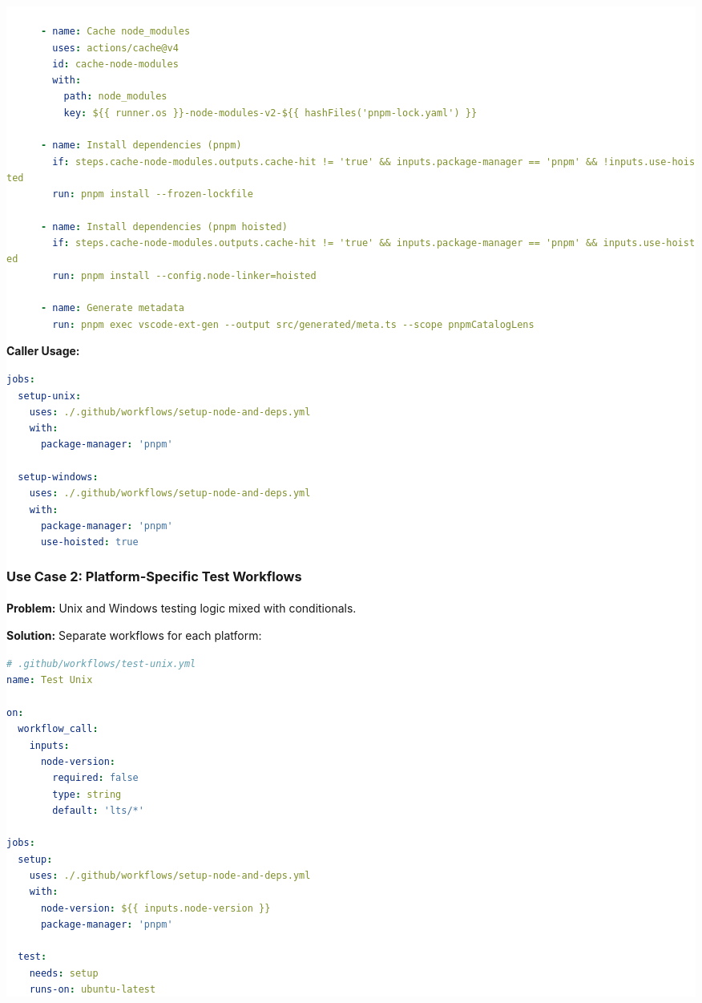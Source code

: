 ```yaml

      - name: Cache node_modules
        uses: actions/cache@v4
        id: cache-node-modules
        with:
          path: node_modules
          key: ${{ runner.os }}-node-modules-v2-${{ hashFiles('pnpm-lock.yaml') }}

      - name: Install dependencies (pnpm)
        if: steps.cache-node-modules.outputs.cache-hit != 'true' && inputs.package-manager == 'pnpm' && !inputs.use-hoisted
        run: pnpm install --frozen-lockfile

      - name: Install dependencies (pnpm hoisted)
        if: steps.cache-node-modules.outputs.cache-hit != 'true' && inputs.package-manager == 'pnpm' && inputs.use-hoisted
        run: pnpm install --config.node-linker=hoisted

      - name: Generate metadata
        run: pnpm exec vscode-ext-gen --output src/generated/meta.ts --scope pnpmCatalogLens
```

**Caller Usage:**

```yaml
jobs:
  setup-unix:
    uses: ./.github/workflows/setup-node-and-deps.yml
    with:
      package-manager: 'pnpm'

  setup-windows:
    uses: ./.github/workflows/setup-node-and-deps.yml
    with:
      package-manager: 'pnpm'
      use-hoisted: true
```

### Use Case 2: Platform-Specific Test Workflows

**Problem:** Unix and Windows testing logic mixed with conditionals.

**Solution:** Separate workflows for each platform:

```yaml
# .github/workflows/test-unix.yml
name: Test Unix

on:
  workflow_call:
    inputs:
      node-version:
        required: false
        type: string
        default: 'lts/*'

jobs:
  setup:
    uses: ./.github/workflows/setup-node-and-deps.yml
    with:
      node-version: ${{ inputs.node-version }}
      package-manager: 'pnpm'

  test:
    needs: setup
    runs-on: ubuntu-latest
```